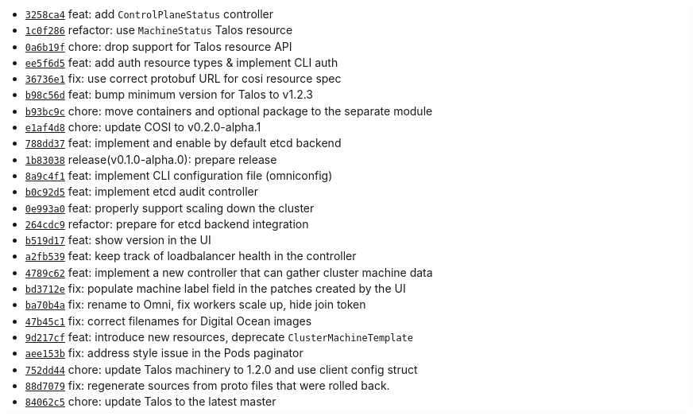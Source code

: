 * [`3258ca4`](https://github.com/siderolabs/omni/commit/3258ca487c818a34924f138640f44a2e51d307fb) feat: add `ControlPlaneStatus` controller
* [`1c0f286`](https://github.com/siderolabs/omni/commit/1c0f286a28f5134333130708d031dbfa11051a42) refactor: use `MachineStatus` Talos resource
* [`0a6b19f`](https://github.com/siderolabs/omni/commit/0a6b19fb916ea301a8f5f6ccd9bbdaa7cb4c39e0) chore: drop support for Talos resource API
* [`ee5f6d5`](https://github.com/siderolabs/omni/commit/ee5f6d58a2b22a87930d3c8bb9963f71c92f3908) feat: add auth resource types & implement CLI auth
* [`36736e1`](https://github.com/siderolabs/omni/commit/36736e14e5c837d38568a473834d14073b88a153) fix: use correct protobuf URL for cosi resource spec
* [`b98c56d`](https://github.com/siderolabs/omni/commit/b98c56dafe33beef7792bd861ac4e637fe13c494) feat: bump minimum version for Talos to v1.2.3
* [`b93bc9c`](https://github.com/siderolabs/omni/commit/b93bc9cd913b017c66502d96d99c52e4d971e231) chore: move containers and optional package to the separate module
* [`e1af4d8`](https://github.com/siderolabs/omni/commit/e1af4d8a0bee31721d8946ef452afe04da6b494d) chore: update COSI to v0.2.0-alpha.1
* [`788dd37`](https://github.com/siderolabs/omni/commit/788dd37c0be32745547ee8268aa0f004041dc96f) feat: implement and enable by default etcd backend
* [`1b83038`](https://github.com/siderolabs/omni/commit/1b83038b77cab87ffc2d4d73a91582785ed446ef) release(v0.1.0-alpha.0): prepare release
* [`8a9c4f1`](https://github.com/siderolabs/omni/commit/8a9c4f17ed6ee0d8e4a51b466d60a8278cd50f9c) feat: implement CLI configuration file (omniconfig)
* [`b0c92d5`](https://github.com/siderolabs/omni/commit/b0c92d56da00529c106f042399c1163375046785) feat: implement etcd audit controller
* [`0e993a0`](https://github.com/siderolabs/omni/commit/0e993a0977c711fb8767e3de2ad828fd5b9e688f) feat: properly support scaling down the cluster
* [`264cdc9`](https://github.com/siderolabs/omni/commit/264cdc9e015fd87724c7a07128d1136153732540) refactor: prepare for etcd backend integration
* [`b519d17`](https://github.com/siderolabs/omni/commit/b519d17971bb1c919286813b4c2465c2f5803a03) feat: show version in the UI
* [`a2fb539`](https://github.com/siderolabs/omni/commit/a2fb5397f9efb22a1354c5675180ca49537bee55) feat: keep track of loadbalancer health in the controller
* [`4789c62`](https://github.com/siderolabs/omni/commit/4789c62af0d1694d8d0a492cd6fb7d436e213fe5) feat: implement a new controller that can gather cluster machine data
* [`bd3712e`](https://github.com/siderolabs/omni/commit/bd3712e13491ede4610ab1452ae85bde6d92b2db) fix: populate machine label field in the patches created by the UI
* [`ba70b4a`](https://github.com/siderolabs/omni/commit/ba70b4a48623939d31775935bd0338c0d60ab65b) fix: rename to Omni, fix workers scale up, hide join token
* [`47b45c1`](https://github.com/siderolabs/omni/commit/47b45c129160821576d808d9a46a9ec5d14c6469) fix: correct filenames for Digital Ocean images
* [`9d217cf`](https://github.com/siderolabs/omni/commit/9d217cf16d432c5194110ae16a566b44b02a567e) feat: introduce new resources, deprecate `ClusterMachineTemplate`
* [`aee153b`](https://github.com/siderolabs/omni/commit/aee153bedb2f7856913a54b282603b07bf20059b) fix: address style issue in the Pods paginator
* [`752dd44`](https://github.com/siderolabs/omni/commit/752dd44ac42c95c644cad5640f6b2c5536a29676) chore: update Talos machinery to 1.2.0 and use client config struct
* [`88d7079`](https://github.com/siderolabs/omni/commit/88d7079a6656605a1a8dfed56d392414583a283e) fix: regenerate sources from proto files that were rolled back.
* [`84062c5`](https://github.com/siderolabs/omni/commit/84062c53417197417ff636a667289342089f390c) chore: update Talos to the latest master
